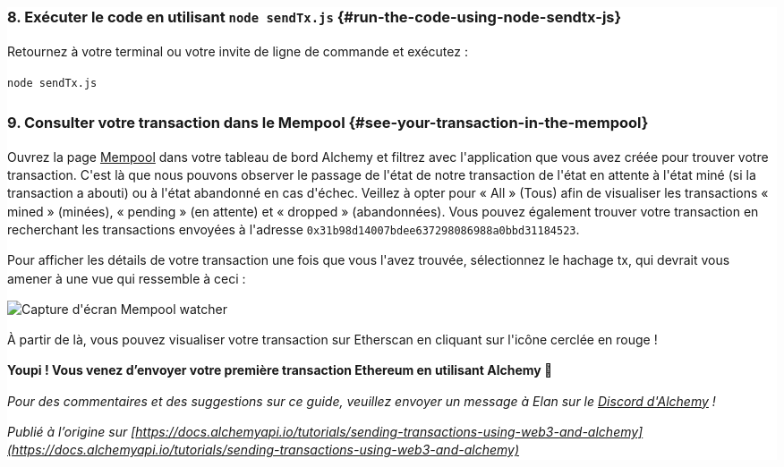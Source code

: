 ### 8\. Exécuter le code en utilisant `node sendTx.js` {#run-the-code-using-node-sendtx-js}

Retournez à votre terminal ou votre invite de ligne de commande et exécutez :

```
node sendTx.js
```

### 9\. Consulter votre transaction dans le Mempool {#see-your-transaction-in-the-mempool}

Ouvrez la page [Mempool](https://dashboard.alchemyapi.io/mempool) dans votre tableau de bord Alchemy et filtrez avec l'application que vous avez créée pour trouver votre transaction. C'est là que nous pouvons observer le passage de l'état de notre transaction de l'état en attente à l'état miné (si la transaction a abouti) ou à l'état abandonné en cas d'échec. Veillez à opter pour « All » (Tous) afin de visualiser les transactions « mined » (minées), « pending » (en attente) et « dropped » (abandonnées). Vous pouvez également trouver votre transaction en recherchant les transactions envoyées à l'adresse `0x31b98d14007bdee637298086988a0bbd31184523`.

Pour afficher les détails de votre transaction une fois que vous l'avez trouvée, sélectionnez le hachage tx, qui devrait vous amener à une vue qui ressemble à ceci :

![Capture d'écran Mempool watcher](./mempool.png)

À partir de là, vous pouvez visualiser votre transaction sur Etherscan en cliquant sur l'icône cerclée en rouge !

**Youpi ! Vous venez d’envoyer votre première transaction Ethereum en utilisant Alchemy 🎉**

_Pour des commentaires et des suggestions sur ce guide, veuillez envoyer un message à Elan sur le [Discord d'Alchemy](https://discord.gg/A39JVCM) !_

_Publié à l’origine sur [https://docs.alchemyapi.io/tutorials/sending-transactions-using-web3-and-alchemy](https://docs.alchemyapi.io/tutorials/sending-transactions-using-web3-and-alchemy)_
